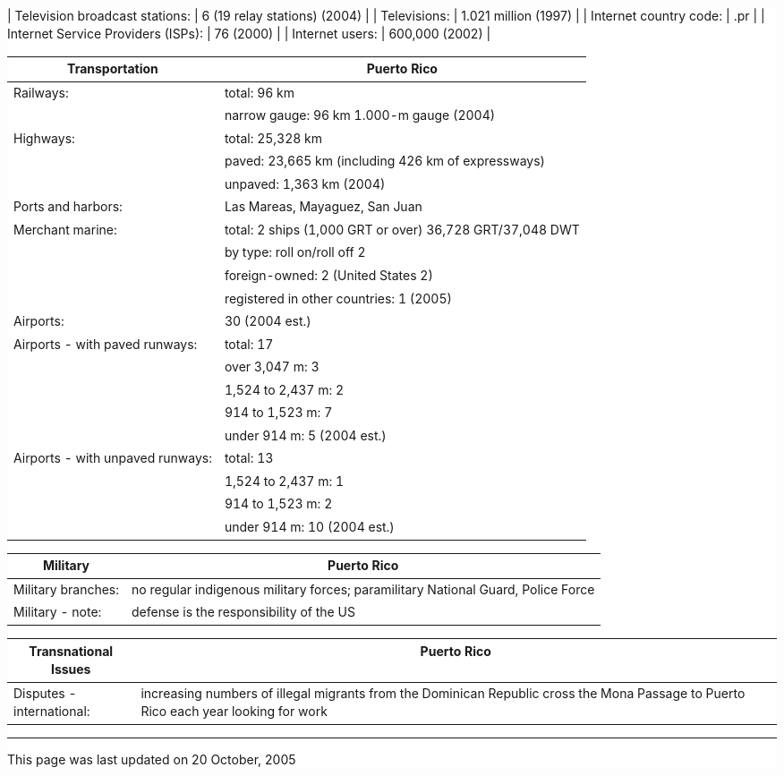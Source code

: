 | Television broadcast stations: | 6 (19 relay stations) (2004) |
| Televisions: | 1.021 million (1997) |
| Internet country code: | .pr |
| Internet Service Providers (ISPs): | 76 (2000) |
| Internet users: | 600,000 (2002) |

| Transportation | Puerto Rico |
| --- | --- |
| Railways: | total: 96 km |
| | narrow gauge: 96 km 1.000-m gauge (2004) |
| Highways: | total: 25,328 km |
| | paved: 23,665 km (including 426 km of expressways) |
| | unpaved: 1,363 km (2004) |
| Ports and harbors: | Las Mareas, Mayaguez, San Juan |
| Merchant marine: | total: 2 ships (1,000 GRT or over) 36,728 GRT/37,048 DWT |
| | by type: roll on/roll off 2 |
| | foreign-owned: 2 (United States 2) |
| | registered in other countries: 1 (2005) |
| Airports: | 30 (2004 est.) |
| Airports - with paved runways: | total: 17 |
| | over 3,047 m: 3 |
| | 1,524 to 2,437 m: 2 |
| | 914 to 1,523 m: 7 |
| | under 914 m: 5 (2004 est.) |
| Airports - with unpaved runways: | total: 13 |
| | 1,524 to 2,437 m: 1 |
| | 914 to 1,523 m: 2 |
| | under 914 m: 10 (2004 est.) |

| Military | Puerto Rico |
| --- | --- |
| Military branches: | no regular indigenous military forces; paramilitary National Guard, Police Force |
| Military - note: | defense is the responsibility of the US |

| Transnational Issues | Puerto Rico |
| --- | --- |
| Disputes - international: | increasing numbers of illegal migrants from the Dominican Republic cross the Mona Passage to Puerto Rico each year looking for work |

---
This page was last updated on 20 October, 2005                       